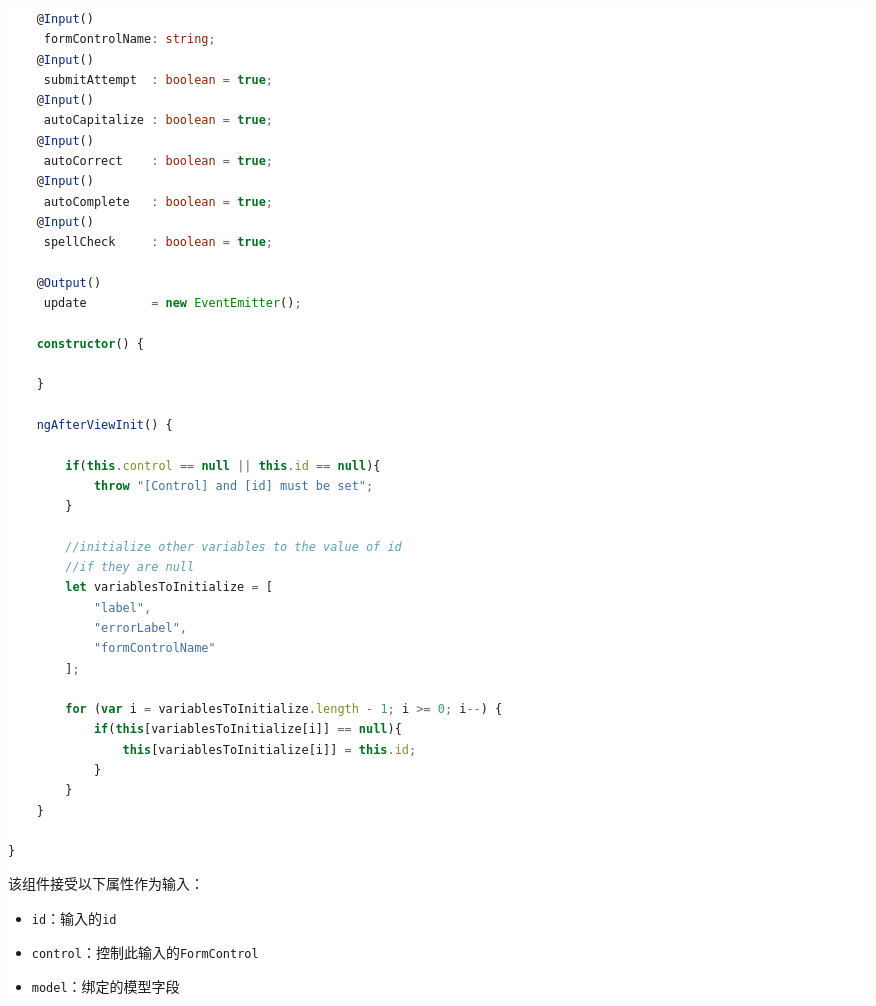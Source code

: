 ```ts
    @Input()
     formControlName: string;
    @Input()
     submitAttempt  : boolean = true;
    @Input()
     autoCapitalize : boolean = true;
    @Input()
     autoCorrect    : boolean = true;
    @Input()
     autoComplete   : boolean = true;
    @Input()
     spellCheck     : boolean = true;

    @Output()
     update         = new EventEmitter();

    constructor() {

    }

    ngAfterViewInit() {

        if(this.control == null || this.id == null){
            throw "[Control] and [id] must be set";
        }

        //initialize other variables to the value of id 
        //if they are null
        let variablesToInitialize = [
            "label", 
            "errorLabel", 
            "formControlName"
        ];

        for (var i = variablesToInitialize.length - 1; i >= 0; i--) {
            if(this[variablesToInitialize[i]] == null){
                this[variablesToInitialize[i]] = this.id;
            }
        }
    }

} 

```

该组件接受以下属性作为输入：

+   `id`：输入的`id`

+   `control`：控制此输入的`FormControl`

+   `model`：绑定的模型字段
